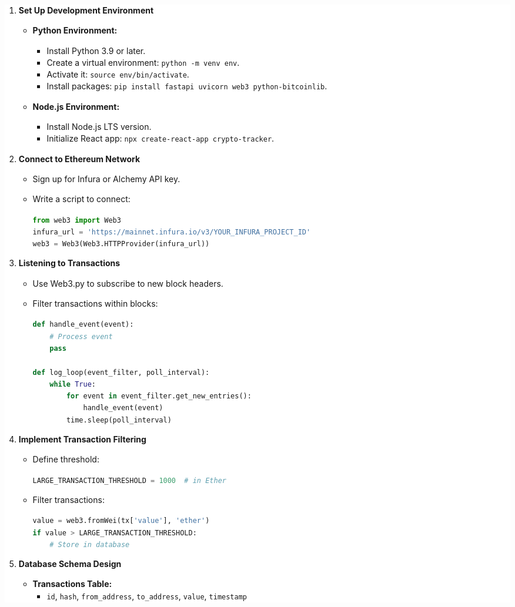 1. **Set Up Development Environment**
   - **Python Environment:**
     - Install Python 3.9 or later.
     - Create a virtual environment: `python -m venv env`.
     - Activate it: `source env/bin/activate`.
     - Install packages: `pip install fastapi uvicorn web3 python-bitcoinlib`.

   - **Node.js Environment:**
     - Install Node.js LTS version.
     - Initialize React app: `npx create-react-app crypto-tracker`.

2. **Connect to Ethereum Network**
   - Sign up for Infura or Alchemy API key.
   - Write a script to connect:

     ```python
     from web3 import Web3
     infura_url = 'https://mainnet.infura.io/v3/YOUR_INFURA_PROJECT_ID'
     web3 = Web3(Web3.HTTPProvider(infura_url))
     ```

3. **Listening to Transactions**
   - Use Web3.py to subscribe to new block headers.
   - Filter transactions within blocks:

     ```python
     def handle_event(event):
         # Process event
         pass

     def log_loop(event_filter, poll_interval):
         while True:
             for event in event_filter.get_new_entries():
                 handle_event(event)
             time.sleep(poll_interval)
     ```

4. **Implement Transaction Filtering**
   - Define threshold:

     ```python
     LARGE_TRANSACTION_THRESHOLD = 1000  # in Ether
     ```

   - Filter transactions:

     ```python
     value = web3.fromWei(tx['value'], 'ether')
     if value > LARGE_TRANSACTION_THRESHOLD:
         # Store in database
     ```

5. **Database Schema Design**
   - **Transactions Table:**
     - `id`, `hash`, `from_address`, `to_address`, `value`, `timestamp`
